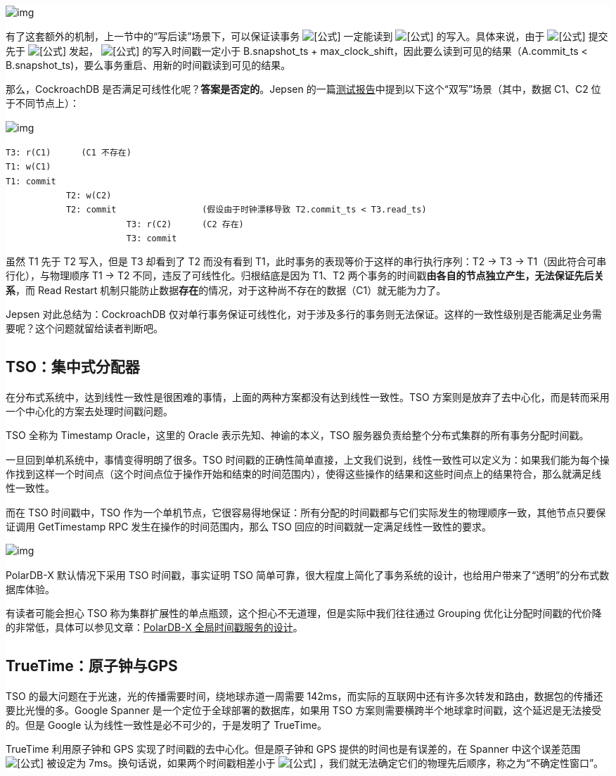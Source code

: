 ![img](https://pic2.zhimg.com/80/v2-9b9d152b4774b80039b23c68a13bc071_1440w.jpg)

有了这套额外的机制，上一节中的“写后读”场景下，可以保证读事务 ![[公式]](https://www.zhihu.com/equation?tex=T_B) 一定能读到 ![[公式]](https://www.zhihu.com/equation?tex=T_A) 的写入。具体来说，由于 ![[公式]](https://www.zhihu.com/equation?tex=T_A) 提交先于 ![[公式]](https://www.zhihu.com/equation?tex=T_B) 发起， ![[公式]](https://www.zhihu.com/equation?tex=T_A) 的写入时间戳一定小于 B.snapshot_ts + max_clock_shift，因此要么读到可见的结果（A.commit_ts < B.snapshot_ts)，要么事务重启、用新的时间戳读到可见的结果。

那么，CockroachDB 是否满足可线性化呢？**答案是否定的**。Jepsen 的一篇[测试报告](https://link.zhihu.com/?target=https%3A//jepsen.io/analyses/cockroachdb-beta-20160829)中提到以下这个“双写”场景（其中，数据 C1、C2 位于不同节点上）：

![img](https://pic3.zhimg.com/80/v2-9b61e97191b128fdb315c184d7ab202e_1440w.jpg)

```text
T3: r(C1)      (C1 不存在)
T1: w(C1)
T1: commit
            T2: w(C2)
            T2: commit                 (假设由于时钟漂移导致 T2.commit_ts < T3.read_ts)
                        T3: r(C2)      (C2 存在)
                        T3: commit
```

虽然 T1 先于 T2 写入，但是 T3 却看到了 T2 而没有看到 T1，此时事务的表现等价于这样的串行执行序列：T2 -> T3 -> T1（因此符合可串行化），与物理顺序 T1 -> T2 不同，违反了可线性化。归根结底是因为 T1、T2 两个事务的时间戳**由各自的节点独立产生，无法保证先后关系**，而 Read Restart 机制只能防止数据**存在**的情况，对于这种尚不存在的数据（C1）就无能为力了。

Jepsen 对此总结为：CockroachDB 仅对单行事务保证可线性化，对于涉及多行的事务则无法保证。这样的一致性级别是否能满足业务需要呢？这个问题就留给读者判断吧。

## TSO：集中式分配器

在分布式系统中，达到线性一致性是很困难的事情，上面的两种方案都没有达到线性一致性。TSO 方案则是放弃了去中心化，而是转而采用一个中心化的方案去处理时间戳问题。

TSO 全称为 Timestamp Oracle，这里的 Oracle 表示先知、神谕的本义，TSO 服务器负责给整个分布式集群的所有事务分配时间戳。

一旦回到单机系统中，事情变得明朗了很多。TSO 时间戳的正确性简单直接，上文我们说到，线性一致性可以定义为：如果我们能为每个操作找到这样一个时间点（这个时间点位于操作开始和结束的时间范围内），使得这些操作的结果和这些时间点上的结果符合，那么就满足线性一致性。

而在 TSO 时间戳中，TSO 作为一个单机节点，它很容易得地保证：所有分配的时间戳都与它们实际发生的物理顺序一致，其他节点只要保证调用 GetTimestamp RPC 发生在操作的时间范围内，那么 TSO 回应的时间戳就一定满足线性一致性的要求。

![img](https://pic1.zhimg.com/80/v2-78c2506c97390492b32a04b07afa1fec_1440w.jpg)

PolarDB-X 默认情况下采用 TSO 时间戳，事实证明 TSO 简单可靠，很大程度上简化了事务系统的设计，也给用户带来了“透明”的分布式数据库体验。

有读者可能会担心 TSO 称为集群扩展性的单点瓶颈，这个担心不无道理，但是实际中我们往往通过 Grouping 优化让分配时间戳的代价降的非常低，具体可以参见文章：[PolarDB-X 全局时间戳服务的设计](https://zhuanlan.zhihu.com/p/360160666)。

## TrueTime：原子钟与GPS

TSO 的最大问题在于光速，光的传播需要时间，绕地球赤道一周需要 142ms，而实际的互联网中还有许多次转发和路由，数据包的传播还要比光慢的多。Google Spanner 是一个定位于全球部署的数据库，如果用 TSO 方案则需要横跨半个地球拿时间戳，这个延迟是无法接受的。但是 Google 认为线性一致性是必不可少的，于是发明了 TrueTime。

TrueTime 利用原子钟和 GPS 实现了时间戳的去中心化。但是原子钟和 GPS 提供的时间也是有误差的，在 Spanner 中这个误差范围 ![[公式]](https://www.zhihu.com/equation?tex=%5Cvarepsilon) 被设定为 7ms。换句话说，如果两个时间戳相差小于 ![[公式]](https://www.zhihu.com/equation?tex=2%5Cvarepsilon) ，我们就无法确定它们的物理先后顺序，称之为“不确定性窗口”。
